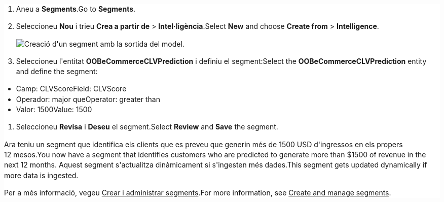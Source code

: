 1. <span data-ttu-id="1fc6a-248">Aneu a **Segments**.</span><span class="sxs-lookup"><span data-stu-id="1fc6a-248">Go to **Segments**.</span></span> 

1. <span data-ttu-id="1fc6a-249">Seleccioneu **Nou** i trieu **Crea a partir de** > **Intel·ligència**.</span><span class="sxs-lookup"><span data-stu-id="1fc6a-249">Select  **New** and choose **Create from** > **Intelligence**.</span></span>

   ![Creació d'un segment amb la sortida del model.](media/segment-intelligence.png)

1. <span data-ttu-id="1fc6a-251">Seleccioneu l'entitat **OOBeCommerceCLVPrediction** i definiu el segment:</span><span class="sxs-lookup"><span data-stu-id="1fc6a-251">Select the  **OOBeCommerceCLVPrediction** entity and define the segment:</span></span>
  - <span data-ttu-id="1fc6a-252">Camp: CLVScore</span><span class="sxs-lookup"><span data-stu-id="1fc6a-252">Field: CLVScore</span></span>
  - <span data-ttu-id="1fc6a-253">Operador: major que</span><span class="sxs-lookup"><span data-stu-id="1fc6a-253">Operator: greater than</span></span>
  - <span data-ttu-id="1fc6a-254">Valor: 1500</span><span class="sxs-lookup"><span data-stu-id="1fc6a-254">Value: 1500</span></span>

1. <span data-ttu-id="1fc6a-255">Seleccioneu **Revisa** i **Deseu** el segment.</span><span class="sxs-lookup"><span data-stu-id="1fc6a-255">Select **Review** and **Save** the segment.</span></span>

<span data-ttu-id="1fc6a-256">Ara teniu un segment que identifica els clients que es preveu que generin més de 1500 USD d'ingressos en els propers 12 mesos.</span><span class="sxs-lookup"><span data-stu-id="1fc6a-256">You now have a segment that identifies customers who are predicted to generate more than $1500 of revenue in the next 12 months.</span></span> <span data-ttu-id="1fc6a-257">Aquest segment s'actualitza dinàmicament si s'ingesten més dades.</span><span class="sxs-lookup"><span data-stu-id="1fc6a-257">This segment gets updated dynamically if more data is ingested.</span></span>

<span data-ttu-id="1fc6a-258">Per a més informació, vegeu [Crear i administrar segments](segments.md).</span><span class="sxs-lookup"><span data-stu-id="1fc6a-258">For more information, see [Create and manage segments](segments.md).</span></span>
